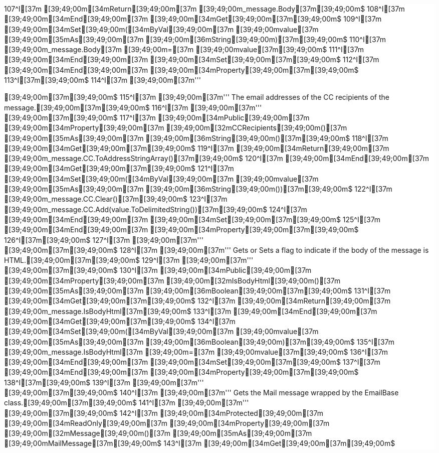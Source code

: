    107^I[37m                [39;49;00m[34mReturn[39;49;00m[37m [39;49;00m_message.Body[37m[39;49;00m$
   108^I[37m            [39;49;00m[34mEnd[39;49;00m[37m [39;49;00m[34mGet[39;49;00m[37m[39;49;00m$
   109^I[37m            [39;49;00m[34mSet[39;49;00m([34mByVal[39;49;00m[37m [39;49;00mvalue[37m [39;49;00m[35mAs[39;49;00m[37m [39;49;00m[36mString[39;49;00m)[37m[39;49;00m$
   110^I[37m                [39;49;00m_message.Body[37m [39;49;00m=[37m [39;49;00mvalue[37m[39;49;00m$
   111^I[37m            [39;49;00m[34mEnd[39;49;00m[37m [39;49;00m[34mSet[39;49;00m[37m[39;49;00m$
   112^I[37m        [39;49;00m[34mEnd[39;49;00m[37m [39;49;00m[34mProperty[39;49;00m[37m[39;49;00m$
   113^I[37m[39;49;00m$
   114^I[37m        [39;49;00m[37m''' <summary>[39;49;00m[37m[39;49;00m$
   115^I[37m        [39;49;00m[37m''' The email addresses of the CC recipients of the message.[39;49;00m[37m[39;49;00m$
   116^I[37m        [39;49;00m[37m''' </summary>[39;49;00m[37m[39;49;00m$
   117^I[37m        [39;49;00m[34mPublic[39;49;00m[37m [39;49;00m[34mProperty[39;49;00m[37m [39;49;00m[32mCCRecipients[39;49;00m()[37m [39;49;00m[35mAs[39;49;00m[37m [39;49;00m[36mString[39;49;00m()[37m[39;49;00m$
   118^I[37m            [39;49;00m[34mGet[39;49;00m[37m[39;49;00m$
   119^I[37m                [39;49;00m[34mReturn[39;49;00m[37m [39;49;00m_message.CC.ToAddressStringArray()[37m[39;49;00m$
   120^I[37m            [39;49;00m[34mEnd[39;49;00m[37m [39;49;00m[34mGet[39;49;00m[37m[39;49;00m$
   121^I[37m            [39;49;00m[34mSet[39;49;00m([34mByVal[39;49;00m[37m [39;49;00mvalue[37m [39;49;00m[35mAs[39;49;00m[37m [39;49;00m[36mString[39;49;00m())[37m[39;49;00m$
   122^I[37m                [39;49;00m_message.CC.Clear()[37m[39;49;00m$
   123^I[37m                [39;49;00m_message.CC.Add(value.ToDelimitedString())[37m[39;49;00m$
   124^I[37m            [39;49;00m[34mEnd[39;49;00m[37m [39;49;00m[34mSet[39;49;00m[37m[39;49;00m$
   125^I[37m        [39;49;00m[34mEnd[39;49;00m[37m [39;49;00m[34mProperty[39;49;00m[37m[39;49;00m$
   126^I[37m[39;49;00m$
   127^I[37m        [39;49;00m[37m''' <summary>[39;49;00m[37m[39;49;00m$
   128^I[37m        [39;49;00m[37m''' Gets or Sets a flag to indicate if the body of the message is HTML.[39;49;00m[37m[39;49;00m$
   129^I[37m        [39;49;00m[37m''' </summary>[39;49;00m[37m[39;49;00m$
   130^I[37m        [39;49;00m[34mPublic[39;49;00m[37m [39;49;00m[34mProperty[39;49;00m[37m [39;49;00m[32mIsBodyHtml[39;49;00m()[37m [39;49;00m[35mAs[39;49;00m[37m [39;49;00m[36mBoolean[39;49;00m[37m[39;49;00m$
   131^I[37m            [39;49;00m[34mGet[39;49;00m[37m[39;49;00m$
   132^I[37m                [39;49;00m[34mReturn[39;49;00m[37m [39;49;00m_message.IsBodyHtml[37m[39;49;00m$
   133^I[37m            [39;49;00m[34mEnd[39;49;00m[37m [39;49;00m[34mGet[39;49;00m[37m[39;49;00m$
   134^I[37m            [39;49;00m[34mSet[39;49;00m([34mByVal[39;49;00m[37m [39;49;00mvalue[37m [39;49;00m[35mAs[39;49;00m[37m [39;49;00m[36mBoolean[39;49;00m)[37m[39;49;00m$
   135^I[37m                [39;49;00m_message.IsBodyHtml[37m [39;49;00m=[37m [39;49;00mvalue[37m[39;49;00m$
   136^I[37m            [39;49;00m[34mEnd[39;49;00m[37m [39;49;00m[34mSet[39;49;00m[37m[39;49;00m$
   137^I[37m        [39;49;00m[34mEnd[39;49;00m[37m [39;49;00m[34mProperty[39;49;00m[37m[39;49;00m$
   138^I[37m[39;49;00m$
   139^I[37m        [39;49;00m[37m''' <summary>[39;49;00m[37m[39;49;00m$
   140^I[37m        [39;49;00m[37m''' Gets the Mail message wrapped by the EmailBase class.[39;49;00m[37m[39;49;00m$
   141^I[37m        [39;49;00m[37m''' </summary>[39;49;00m[37m[39;49;00m$
   142^I[37m        [39;49;00m[34mProtected[39;49;00m[37m [39;49;00m[34mReadOnly[39;49;00m[37m [39;49;00m[34mProperty[39;49;00m[37m [39;49;00m[32mMessage[39;49;00m()[37m [39;49;00m[35mAs[39;49;00m[37m [39;49;00mMailMessage[37m[39;49;00m$
   143^I[37m            [39;49;00m[34mGet[39;49;00m[37m[39;49;00m$